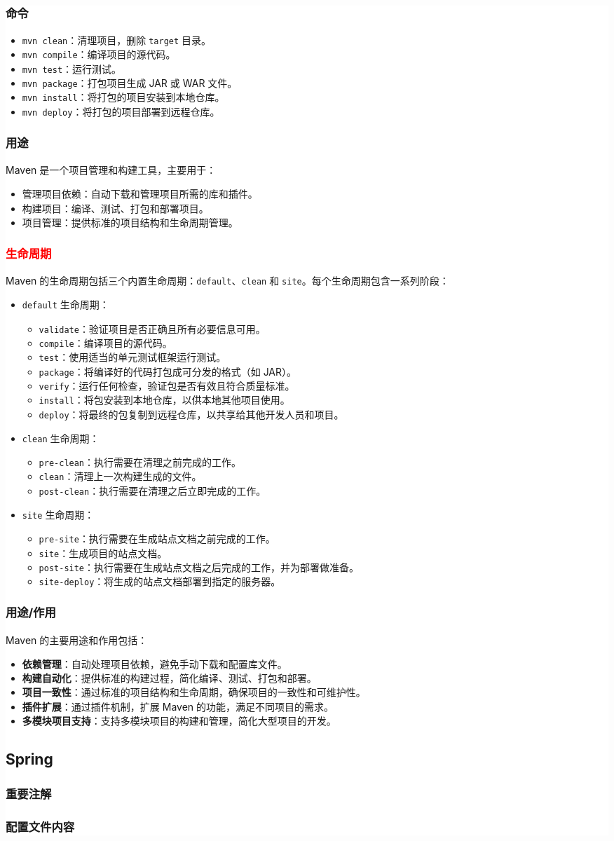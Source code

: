 ### 命令
- `mvn clean`：清理项目，删除 `target` 目录。
- `mvn compile`：编译项目的源代码。
- `mvn test`：运行测试。
- `mvn package`：打包项目生成 JAR 或 WAR 文件。
- `mvn install`：将打包的项目安装到本地仓库。
- `mvn deploy`：将打包的项目部署到远程仓库。

### 用途
Maven 是一个项目管理和构建工具，主要用于：
- 管理项目依赖：自动下载和管理项目所需的库和插件。
- 构建项目：编译、测试、打包和部署项目。
- 项目管理：提供标准的项目结构和生命周期管理。

### <font color = red>生命周期</font>
Maven 的生命周期包括三个内置生命周期：`default`、`clean` 和 `site`。每个生命周期包含一系列阶段：

- `default` 生命周期：
  - `validate`：验证项目是否正确且所有必要信息可用。
  - `compile`：编译项目的源代码。
  - `test`：使用适当的单元测试框架运行测试。
  - `package`：将编译好的代码打包成可分发的格式（如 JAR）。
  - `verify`：运行任何检查，验证包是否有效且符合质量标准。
  - `install`：将包安装到本地仓库，以供本地其他项目使用。
  - `deploy`：将最终的包复制到远程仓库，以共享给其他开发人员和项目。

- `clean` 生命周期：
  - `pre-clean`：执行需要在清理之前完成的工作。
  - `clean`：清理上一次构建生成的文件。
  - `post-clean`：执行需要在清理之后立即完成的工作。

- `site` 生命周期：
  - `pre-site`：执行需要在生成站点文档之前完成的工作。
  - `site`：生成项目的站点文档。
  - `post-site`：执行需要在生成站点文档之后完成的工作，并为部署做准备。
  - `site-deploy`：将生成的站点文档部署到指定的服务器。

### 用途/作用
Maven 的主要用途和作用包括：
- **依赖管理**：自动处理项目依赖，避免手动下载和配置库文件。
- **构建自动化**：提供标准的构建过程，简化编译、测试、打包和部署。
- **项目一致性**：通过标准的项目结构和生命周期，确保项目的一致性和可维护性。
- **插件扩展**：通过插件机制，扩展 Maven 的功能，满足不同项目的需求。
- **多模块项目支持**：支持多模块项目的构建和管理，简化大型项目的开发。


## Spring 

### 重要注解

### 配置文件内容
